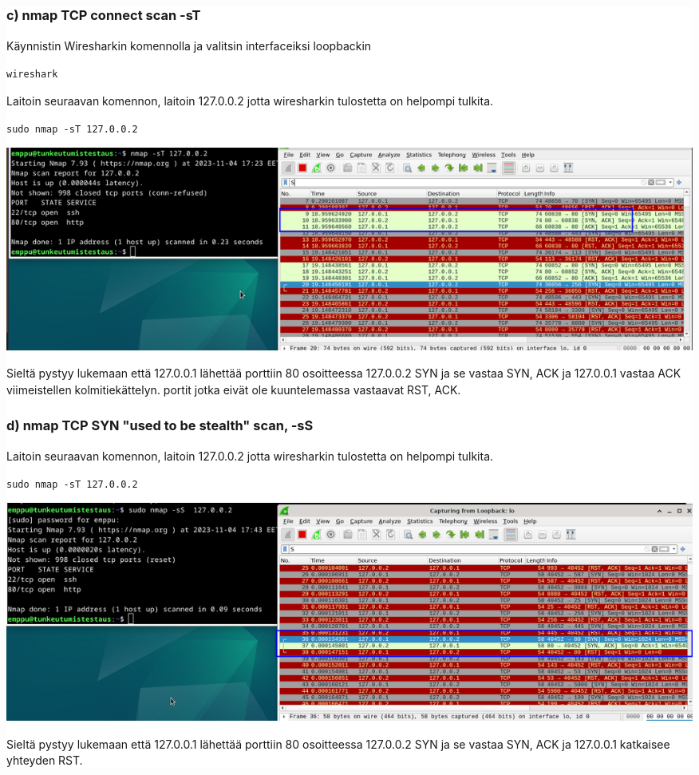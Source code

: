 
### c) nmap TCP connect scan -sT

Käynnistin Wiresharkin komennolla ja valitsin interfaceiksi loopbackin

	wireshark

Laitoin seuraavan komennon, laitoin 127.0.0.2 jotta wiresharkin tulostetta on helpompi tulkita.

	sudo nmap -sT 127.0.0.2

![nmap -sT](images/23h2.png)

Sieltä pystyy lukemaan että 127.0.0.1 lähettää porttiin 80 osoitteessa 127.0.0.2 SYN ja se vastaa SYN, ACK ja 127.0.0.1 vastaa ACK viimeistellen kolmitiekättelyn. portit jotka eivät ole kuuntelemassa vastaavat RST, ACK.


### d) nmap TCP SYN "used to be stealth" scan, -sS 

Laitoin seuraavan komennon, laitoin 127.0.0.2 jotta wiresharkin tulostetta on helpompi tulkita.

	sudo nmap -sT 127.0.0.2

![nmap -sS](images/24h2.png)

Sieltä pystyy lukemaan että 127.0.0.1 lähettää porttiin 80 osoitteessa 127.0.0.2 SYN ja se vastaa SYN, ACK ja 127.0.0.1 katkaisee yhteyden RST.
